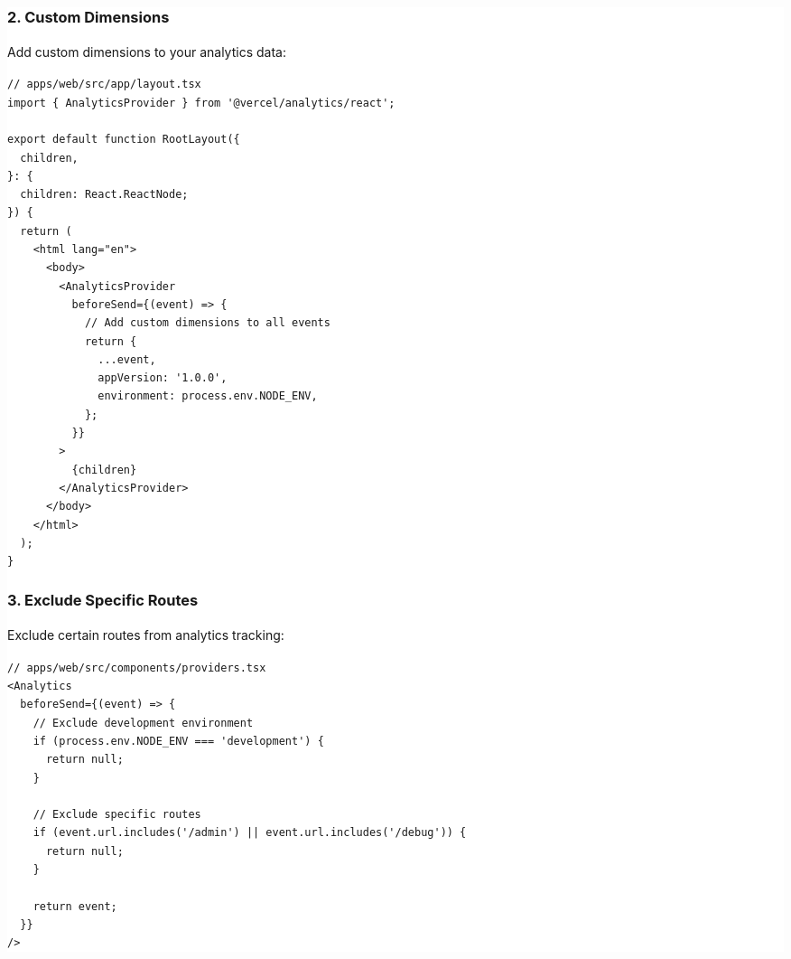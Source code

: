### 2. Custom Dimensions

Add custom dimensions to your analytics data:

```tsx
// apps/web/src/app/layout.tsx
import { AnalyticsProvider } from '@vercel/analytics/react';

export default function RootLayout({
  children,
}: {
  children: React.ReactNode;
}) {
  return (
    <html lang="en">
      <body>
        <AnalyticsProvider
          beforeSend={(event) => {
            // Add custom dimensions to all events
            return {
              ...event,
              appVersion: '1.0.0',
              environment: process.env.NODE_ENV,
            };
          }}
        >
          {children}
        </AnalyticsProvider>
      </body>
    </html>
  );
}
```

### 3. Exclude Specific Routes

Exclude certain routes from analytics tracking:

```tsx
// apps/web/src/components/providers.tsx
<Analytics
  beforeSend={(event) => {
    // Exclude development environment
    if (process.env.NODE_ENV === 'development') {
      return null;
    }

    // Exclude specific routes
    if (event.url.includes('/admin') || event.url.includes('/debug')) {
      return null;
    }

    return event;
  }}
/>
```
